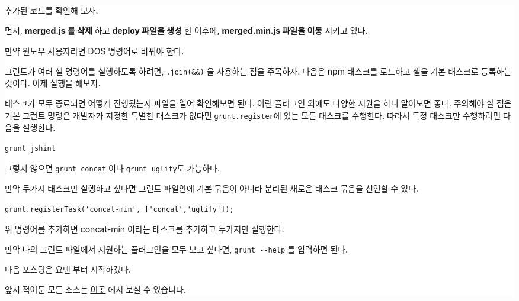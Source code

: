 추가된 코드를 확인해 보자.

먼저, **merged.js 를 삭제** 하고 **deploy 파일을 생성** 한 이후에, **merged.min.js 파일을 이동** 시키고 있다.

만약 윈도우 사용자라면 DOS 명령어로 바꿔야 한다.

그런트가 여러 셸 명령어를 실행하도록 하려면, `.join(&&)` 을 사용하는 점을 주목하자. 다음은 npm 태스크를 로드하고 셸을 기본 태스크로 등록하는 것이다. 이제 실행을 해보자.

태스크가 모두 종료되면 어떻게 진행됬는지 파일을 열어 확인해보면 된다. 이런 플러그인 외에도 다양한 지원을 하니 알아보면 좋다. 주의해야 할 점은 기본 그런트 명령은 개발자가 지정한 특별한 태스크가 없다면 `grunt.register`에 있는 모든 태스크를 수행한다. 따라서 특정 태스크만 수행하려면 다음을 실행한다.

`grunt jshint`

그렇지 않으면 `grunt concat` 이나 `grunt uglify`도 가능하다.

만약 두가지 태스크만 실행하고 싶다면 그런트 파일안에 기본 묶음이 아니라 분리된 새로운 태스크 묶음을 선언할 수 있다.

`grunt.registerTask('concat-min', ['concat','uglify']);`

위 명령어를 추가하면 concat-min 이라는 태스크를 추가하고 두가지만 실행한다.

만약 나의 그런트 파일에서 지원하는 플러그인을 모두 보고 싶다면, `grunt --help` 를 입력하면 된다.

다음 포스팅은 요맨 부터 시작하겠다.

앞서 적어둔 모든 소스는 [이곳](https://github.com/koocci/AngularJS-examples) 에서 보실 수 있습니다.
